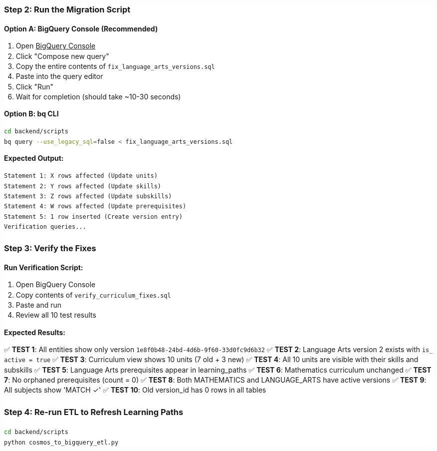 ### Step 2: Run the Migration Script

**Option A: BigQuery Console (Recommended)**

1. Open [BigQuery Console](https://console.cloud.google.com/bigquery?project=mountamo-tutor-h7wnta)
2. Click "Compose new query"
3. Copy the entire contents of `fix_language_arts_versions.sql`
4. Paste into the query editor
5. Click "Run"
6. Wait for completion (should take ~10-30 seconds)

**Option B: bq CLI**

```bash
cd backend/scripts
bq query --use_legacy_sql=false < fix_language_arts_versions.sql
```

**Expected Output:**
```
Statement 1: X rows affected (Update units)
Statement 2: Y rows affected (Update skills)
Statement 3: Z rows affected (Update subskills)
Statement 4: W rows affected (Update prerequisites)
Statement 5: 1 row inserted (Create version entry)
Verification queries...
```

### Step 3: Verify the Fixes

**Run Verification Script:**

1. Open BigQuery Console
2. Copy contents of `verify_curriculum_fixes.sql`
3. Paste and run
4. Review all 10 test results

**Expected Results:**

✅ **TEST 1**: All entities show only version `1e8f0b48-24bd-4d6b-9f60-33d0fc9d6b32`
✅ **TEST 2**: Language Arts version 2 exists with `is_active = true`
✅ **TEST 3**: Curriculum view shows 10 units (7 old + 3 new)
✅ **TEST 4**: All 10 units are visible with their skills and subskills
✅ **TEST 5**: Language Arts prerequisites appear in learning_paths
✅ **TEST 6**: Mathematics curriculum unchanged
✅ **TEST 7**: No orphaned prerequisites (count = 0)
✅ **TEST 8**: Both MATHEMATICS and LANGUAGE_ARTS have active versions
✅ **TEST 9**: All subjects show 'MATCH ✓'
✅ **TEST 10**: Old version_id has 0 rows in all tables

### Step 4: Re-run ETL to Refresh Learning Paths

```bash
cd backend/scripts
python cosmos_to_bigquery_etl.py
```
